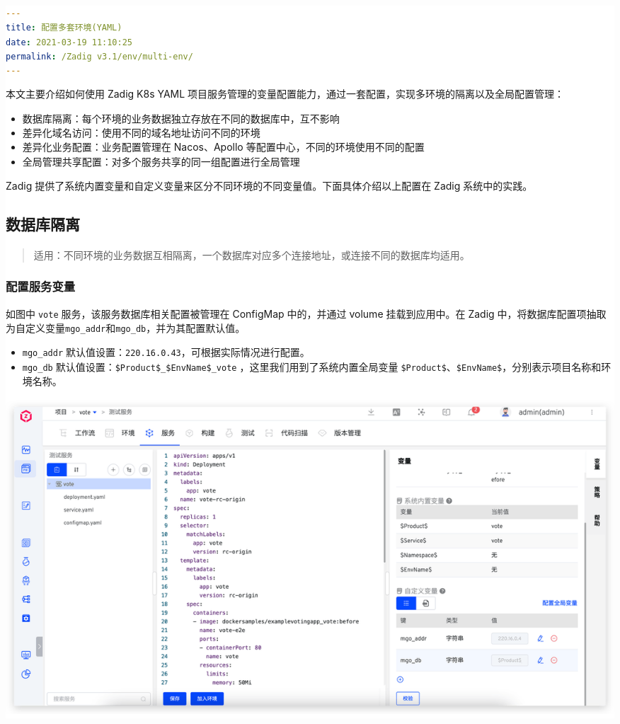 ```yaml
---
title: 配置多套环境(YAML)
date: 2021-03-19 11:10:25
permalink: /Zadig v3.1/env/multi-env/
---
```


本文主要介绍如何使用 Zadig K8s YAML 项目服务管理的变量配置能力，通过一套配置，实现多环境的隔离以及全局配置管理：

- 数据库隔离：每个环境的业务数据独立存放在不同的数据库中，互不影响
- 差异化域名访问：使用不同的域名地址访问不同的环境
- 差异化业务配置：业务配置管理在 Nacos、Apollo 等配置中心，不同的环境使用不同的配置
- 全局管理共享配置：对多个服务共享的同一组配置进行全局管理

Zadig 提供了系统内置变量和自定义变量来区分不同环境的不同变量值。下面具体介绍以上配置在 Zadig 系统中的实践。

## 数据库隔离

> 适用：不同环境的业务数据互相隔离，一个数据库对应多个连接地址，或连接不同的数据库均适用。

### 配置服务变量

如图中 `vote` 服务，该服务数据库相关配置被管理在 ConfigMap 中的，并通过 volume 挂载到应用中。在 Zadig 中，将数据库配置项抽取为自定义变量`mgo_addr`和`mgo_db`，并为其配置默认值。
- `mgo_addr` 默认值设置：`220.16.0.43`，可根据实际情况进行配置。
- `mgo_db` 默认值设置：`$Product$_$EnvName$_vote` ，这里我们用到了系统内置全局变量 `$Product$`、`$EnvName$`，分别表示项目名称和环境名称。


![数据库隔离](../../../../_images/multi_env_yaml_db_0.png)
